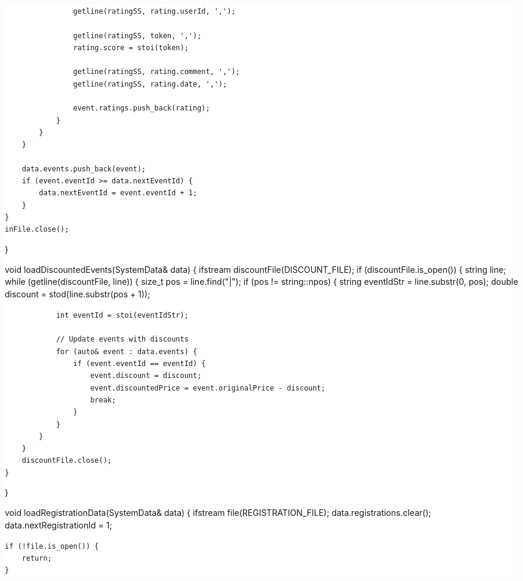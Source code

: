                     getline(ratingSS, rating.userId, ',');

                    getline(ratingSS, token, ',');
                    rating.score = stoi(token);

                    getline(ratingSS, rating.comment, ',');
                    getline(ratingSS, rating.date, ',');

                    event.ratings.push_back(rating);
                }
            }
        }

        data.events.push_back(event);
        if (event.eventId >= data.nextEventId) {
            data.nextEventId = event.eventId + 1;
        }
    }
    inFile.close();
}

void loadDiscountedEvents(SystemData& data) {
    ifstream discountFile(DISCOUNT_FILE);
    if (discountFile.is_open()) {
        string line;
        while (getline(discountFile, line)) {
            size_t pos = line.find("|");
            if (pos != string::npos) {
                string eventIdStr = line.substr(0, pos);
                double discount = stod(line.substr(pos + 1));

                int eventId = stoi(eventIdStr);

                // Update events with discounts
                for (auto& event : data.events) {
                    if (event.eventId == eventId) {
                        event.discount = discount;
                        event.discountedPrice = event.originalPrice - discount;
                        break;
                    }
                }
            }
        }
        discountFile.close();
    }
}

void loadRegistrationData(SystemData& data) {
    ifstream file(REGISTRATION_FILE);
    data.registrations.clear();
    data.nextRegistrationId = 1;

    if (!file.is_open()) {
        return;
    }
